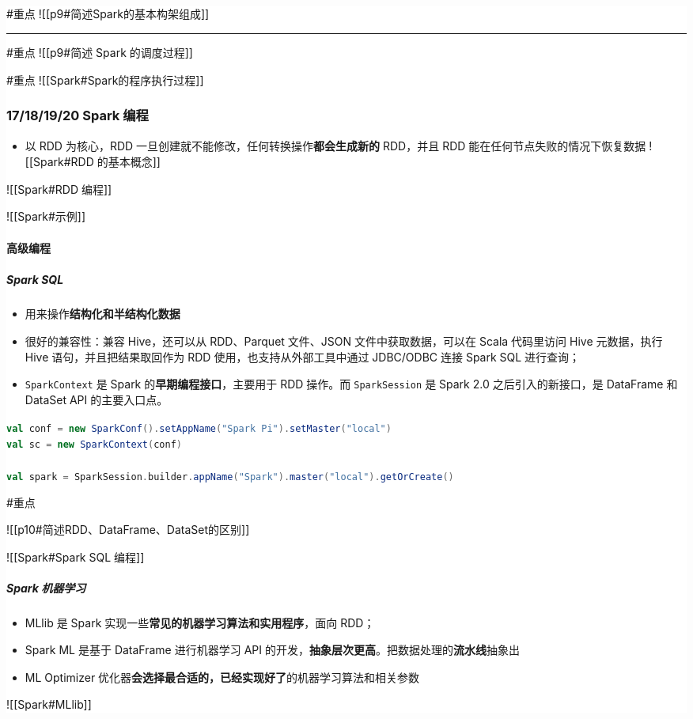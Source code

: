 #重点 
![[p9#简述Spark的基本构架组成]]
****
#重点 
![[p9#简述 Spark 的调度过程]]

#重点 
![[Spark#Spark的程序执行过程]]

### 17/18/19/20 Spark 编程

- 以 RDD 为核心，RDD 一旦创建就不能修改，任何转换操作**都会生成新的** RDD，并且 RDD 能在任何节点失败的情况下恢复数据
![[Spark#RDD 的基本概念]]

![[Spark#RDD 编程]]

![[Spark#示例]] 

#### 高级编程

##### Spark SQL

- 用来操作**结构化和半结构化数据**
- 很好的兼容性：兼容 Hive，还可以从 RDD、Parquet 文件、JSON 文件中获取数据，可以在 Scala 代码里访问 Hive 元数据，执行 Hive 语句，并且把结果取回作为 RDD 使用，也支持从外部工具中通过 JDBC/ODBC 连接 Spark SQL 进行查询；

- `SparkContext` 是 Spark 的**早期编程接口**，主要用于 RDD 操作。而 `SparkSession` 是 Spark 2.0 之后引入的新接口，是 DataFrame 和 DataSet API 的主要入口点。
```scala
val conf = new SparkConf().setAppName("Spark Pi").setMaster("local")
val sc = new SparkContext(conf)

val spark = SparkSession.builder.appName("Spark").master("local").getOrCreate()
```


#重点 

![[p10#简述RDD、DataFrame、DataSet的区别]]


![[Spark#Spark SQL 编程]]
##### Spark 机器学习

- MLlib 是 Spark 实现一些**常见的机器学习算法和实用程序**，面向 RDD；

- Spark ML 是基于 DataFrame 进行机器学习 API 的开发，**抽象层次更高**。把数据处理的**流水线**抽象出

- ML Optimizer 优化器**会选择最合适的，已经实现好了**的机器学习算法和相关参数



![[Spark#MLlib]]
